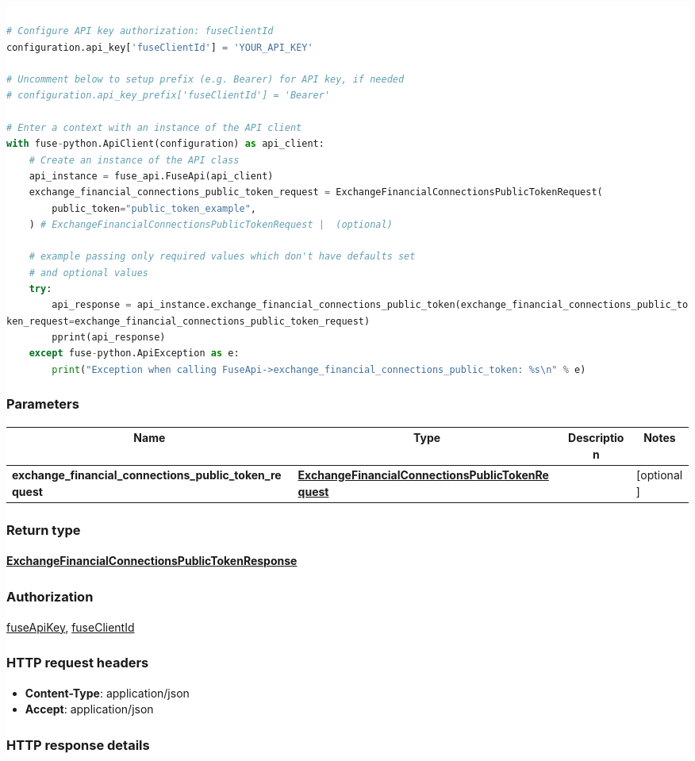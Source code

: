 ```python

# Configure API key authorization: fuseClientId
configuration.api_key['fuseClientId'] = 'YOUR_API_KEY'

# Uncomment below to setup prefix (e.g. Bearer) for API key, if needed
# configuration.api_key_prefix['fuseClientId'] = 'Bearer'

# Enter a context with an instance of the API client
with fuse-python.ApiClient(configuration) as api_client:
    # Create an instance of the API class
    api_instance = fuse_api.FuseApi(api_client)
    exchange_financial_connections_public_token_request = ExchangeFinancialConnectionsPublicTokenRequest(
        public_token="public_token_example",
    ) # ExchangeFinancialConnectionsPublicTokenRequest |  (optional)

    # example passing only required values which don't have defaults set
    # and optional values
    try:
        api_response = api_instance.exchange_financial_connections_public_token(exchange_financial_connections_public_token_request=exchange_financial_connections_public_token_request)
        pprint(api_response)
    except fuse-python.ApiException as e:
        print("Exception when calling FuseApi->exchange_financial_connections_public_token: %s\n" % e)
```


### Parameters

Name | Type | Description  | Notes
------------- | ------------- | ------------- | -------------
 **exchange_financial_connections_public_token_request** | [**ExchangeFinancialConnectionsPublicTokenRequest**](ExchangeFinancialConnectionsPublicTokenRequest.md)|  | [optional]

### Return type

[**ExchangeFinancialConnectionsPublicTokenResponse**](ExchangeFinancialConnectionsPublicTokenResponse.md)

### Authorization

[fuseApiKey](../README.md#fuseApiKey), [fuseClientId](../README.md#fuseClientId)

### HTTP request headers

 - **Content-Type**: application/json
 - **Accept**: application/json


### HTTP response details
